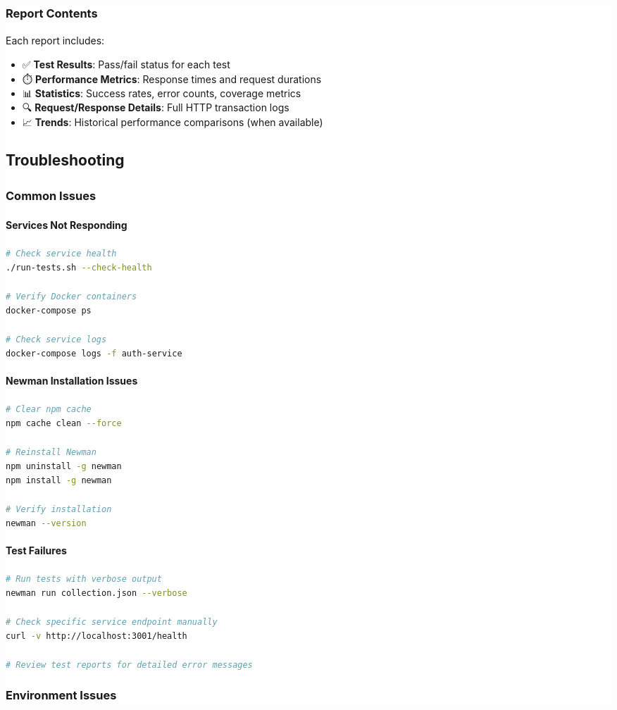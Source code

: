 ### Report Contents

Each report includes:
- ✅ **Test Results**: Pass/fail status for each test
- ⏱️ **Performance Metrics**: Response times and request durations  
- 📊 **Statistics**: Success rates, error counts, coverage metrics
- 🔍 **Request/Response Details**: Full HTTP transaction logs
- 📈 **Trends**: Historical performance comparisons (when available)

## Troubleshooting

### Common Issues

#### Services Not Responding
```bash
# Check service health
./run-tests.sh --check-health

# Verify Docker containers
docker-compose ps

# Check service logs
docker-compose logs -f auth-service
```

#### Newman Installation Issues
```bash
# Clear npm cache
npm cache clean --force

# Reinstall Newman
npm uninstall -g newman
npm install -g newman

# Verify installation
newman --version
```

#### Test Failures
```bash
# Run tests with verbose output
newman run collection.json --verbose

# Check specific service endpoint manually
curl -v http://localhost:3001/health

# Review test reports for detailed error messages
```

### Environment Issues
